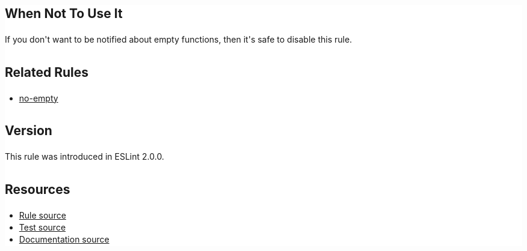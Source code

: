 ## When Not To Use It

If you don't want to be notified about empty functions, then it's safe to disable this rule.

## Related Rules

* [no-empty](./no-empty)

## Version

This rule was introduced in ESLint 2.0.0.

## Resources

* [Rule source](https://github.com/eslint/eslint/tree/HEAD/lib/rules/no-empty-function.js)
* [Test source](https://github.com/eslint/eslint/tree/HEAD/tests/lib/rules/no-empty-function.js)
* [Documentation source](https://github.com/eslint/eslint/tree/HEAD/docs/rules/no-empty-function.md)
